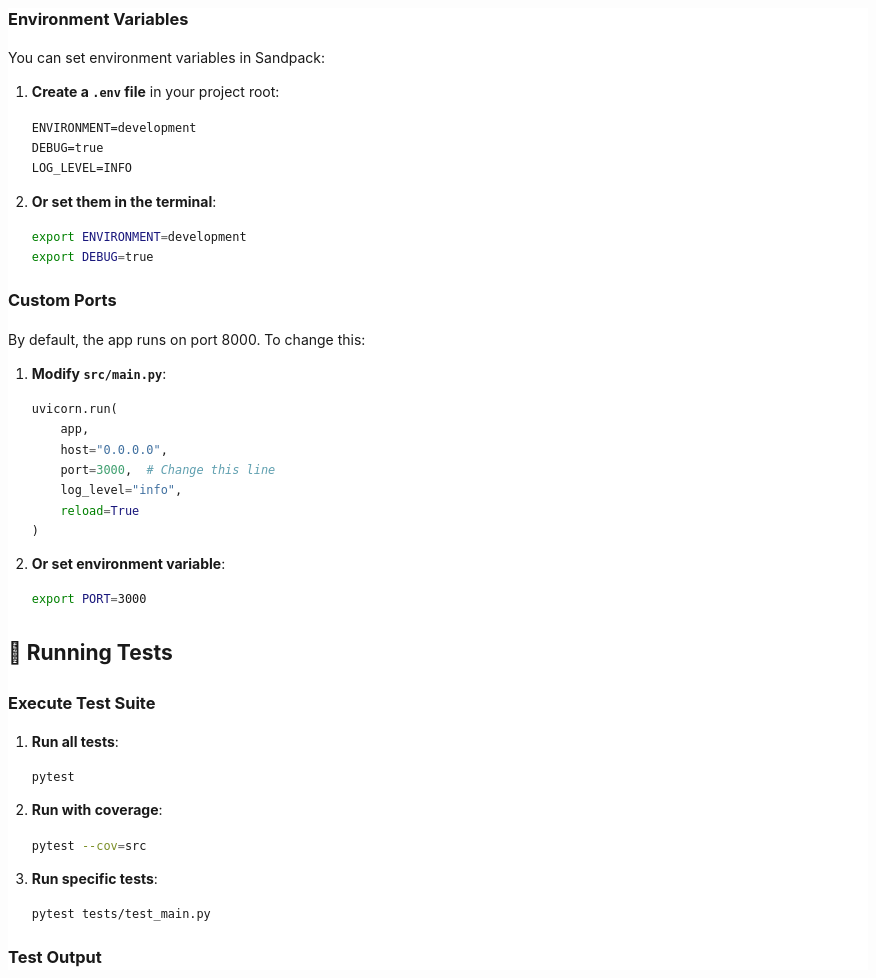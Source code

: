 ### Environment Variables

You can set environment variables in Sandpack:

1. **Create a `.env` file** in your project root:
   ```env
   ENVIRONMENT=development
   DEBUG=true
   LOG_LEVEL=INFO
   ```

2. **Or set them in the terminal**:
   ```bash
   export ENVIRONMENT=development
   export DEBUG=true
   ```

### Custom Ports

By default, the app runs on port 8000. To change this:

1. **Modify `src/main.py`**:
   ```python
   uvicorn.run(
       app,
       host="0.0.0.0",
       port=3000,  # Change this line
       log_level="info",
       reload=True
   )
   ```

2. **Or set environment variable**:
   ```bash
   export PORT=3000
   ```

## 🧪 Running Tests

### Execute Test Suite

1. **Run all tests**:
   ```bash
   pytest
   ```

2. **Run with coverage**:
   ```bash
   pytest --cov=src
   ```

3. **Run specific tests**:
   ```bash
   pytest tests/test_main.py
   ```

### Test Output

